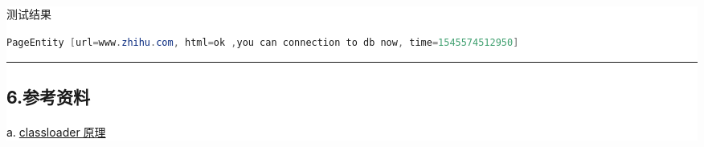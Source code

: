 测试结果

```java
PageEntity [url=www.zhihu.com, html=ok ,you can connection to db now, time=1545574512950]
```

---

## 6.参考资料

a. [classloader 原理](http://blog.csdn.net/xyang81/article/details/7292380)
